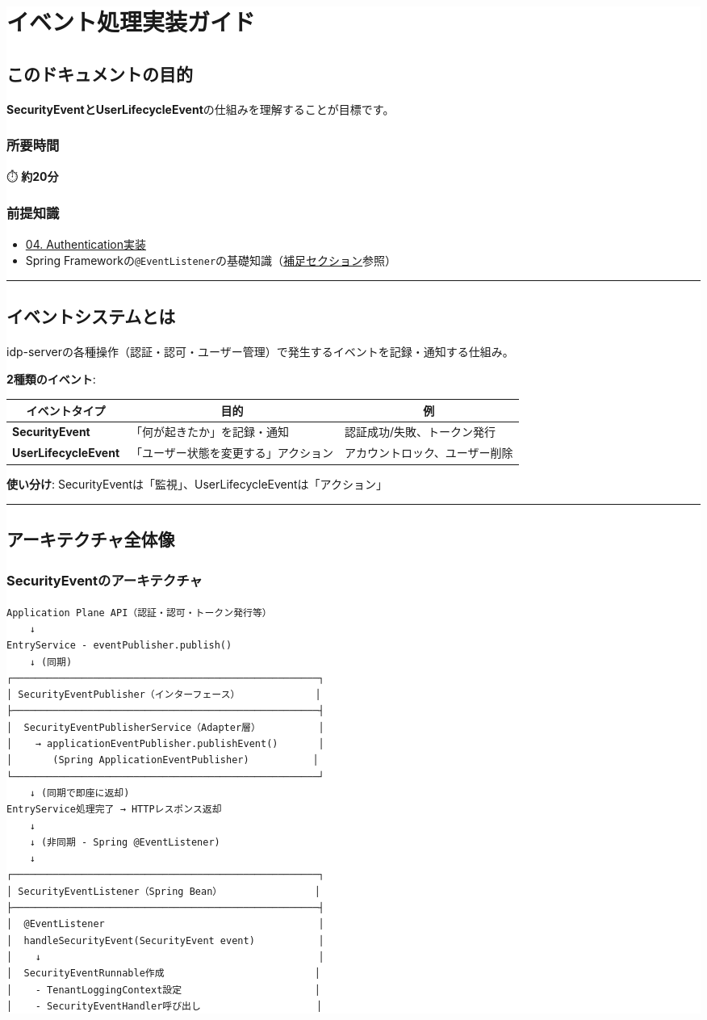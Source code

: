 # イベント処理実装ガイド

## このドキュメントの目的

**SecurityEventとUserLifecycleEvent**の仕組みを理解することが目標です。

### 所要時間
⏱️ **約20分**

### 前提知識
- [04. Authentication実装](./04-authentication.md)
- Spring Frameworkの`@EventListener`の基礎知識（[補足セクション](#補足-spring-framework-applicationeventpublisher)参照）

---

## イベントシステムとは

idp-serverの各種操作（認証・認可・ユーザー管理）で発生するイベントを記録・通知する仕組み。

**2種類のイベント**:

| イベントタイプ | 目的 | 例 |
|--------------|------|---|
| **SecurityEvent** | 「何が起きたか」を記録・通知 | 認証成功/失敗、トークン発行 |
| **UserLifecycleEvent** | 「ユーザー状態を変更する」アクション | アカウントロック、ユーザー削除 |

**使い分け**: SecurityEventは「監視」、UserLifecycleEventは「アクション」

---

## アーキテクチャ全体像

### SecurityEventのアーキテクチャ

```
Application Plane API（認証・認可・トークン発行等）
    ↓
EntryService - eventPublisher.publish()
    ↓ (同期)
┌─────────────────────────────────────────────────────┐
│ SecurityEventPublisher（インターフェース）             │
├─────────────────────────────────────────────────────┤
│  SecurityEventPublisherService（Adapter層）          │
│    → applicationEventPublisher.publishEvent()       │
│       (Spring ApplicationEventPublisher)           │
└─────────────────────────────────────────────────────┘
    ↓ (同期で即座に返却)
EntryService処理完了 → HTTPレスポンス返却
    ↓
    ↓ (非同期 - Spring @EventListener)
    ↓
┌─────────────────────────────────────────────────────┐
│ SecurityEventListener（Spring Bean）                │
├─────────────────────────────────────────────────────┤
│  @EventListener                                     │
│  handleSecurityEvent(SecurityEvent event)           │
│    ↓                                                │
│  SecurityEventRunnable作成                          │
│    - TenantLoggingContext設定                       │
│    - SecurityEventHandler呼び出し                    │
```